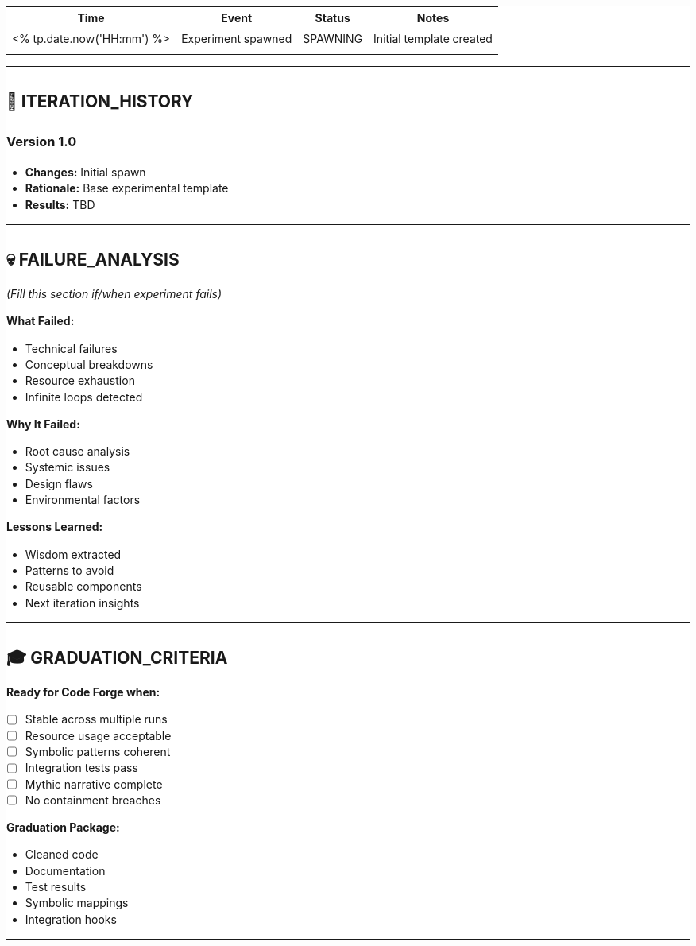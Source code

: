 | Time | Event | Status | Notes |
|------|-------|--------|-------|
| <% tp.date.now('HH:mm') %> | Experiment spawned | SPAWNING | Initial template created |
|      |       |        |       |

---

## 🔄 ITERATION_HISTORY

### Version 1.0
- **Changes:** Initial spawn
- **Rationale:** Base experimental template
- **Results:** TBD

---

## 💀 FAILURE_ANALYSIS

*(Fill this section if/when experiment fails)*

**What Failed:**
- Technical failures
- Conceptual breakdowns
- Resource exhaustion
- Infinite loops detected

**Why It Failed:**
- Root cause analysis
- Systemic issues
- Design flaws
- Environmental factors

**Lessons Learned:**
- Wisdom extracted
- Patterns to avoid
- Reusable components
- Next iteration insights

---

## 🎓 GRADUATION_CRITERIA

**Ready for Code Forge when:**
- [ ] Stable across multiple runs
- [ ] Resource usage acceptable
- [ ] Symbolic patterns coherent
- [ ] Integration tests pass
- [ ] Mythic narrative complete
- [ ] No containment breaches

**Graduation Package:**
- Cleaned code
- Documentation
- Test results
- Symbolic mappings
- Integration hooks

---